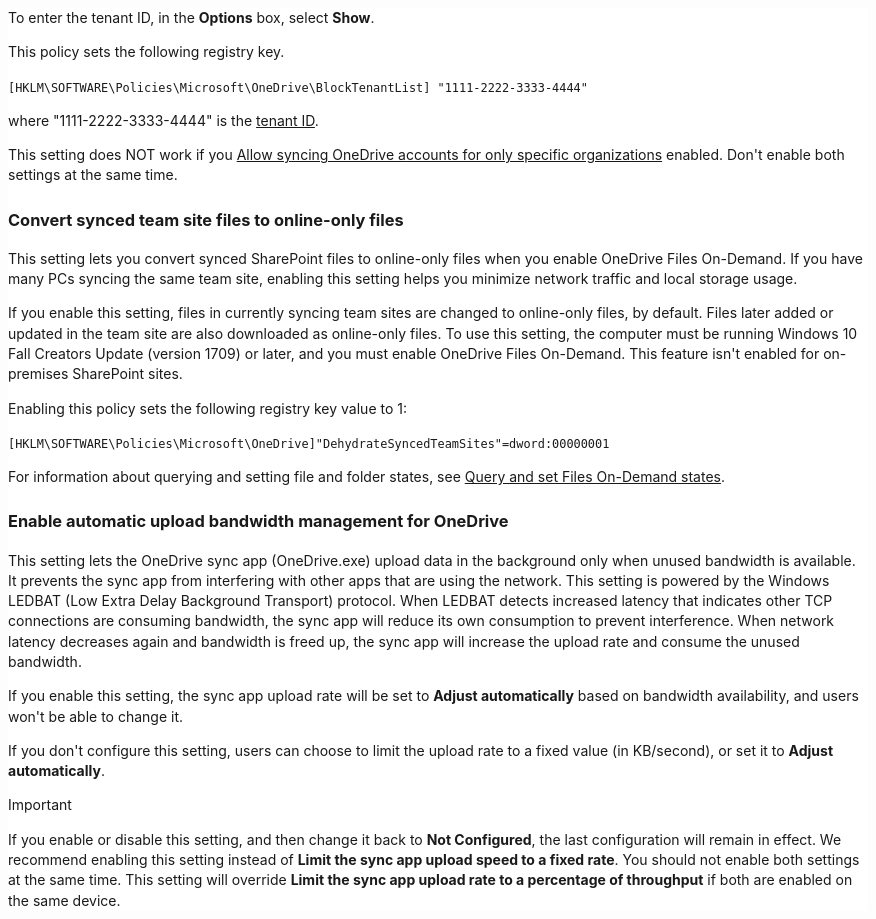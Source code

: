 To enter the tenant ID, in the **Options** box, select **Show**.
  
This policy sets the following registry key.
  
`[HKLM\SOFTWARE\Policies\Microsoft\OneDrive\BlockTenantList] "1111-2222-3333-4444"`
  
where "1111-2222-3333-4444" is the [tenant ID](find-your-office-365-tenant-id.md).
  
This setting does NOT work if you [Allow syncing OneDrive accounts for only specific organizations](use-group-policy.md#allow-syncing-onedrive-accounts-for-only-specific-organizations) enabled. Don't enable both settings at the same time.
  
### Convert synced team site files to online-only files
<a name="DehydrateSyncedTeamSites"> </a>

This setting lets you convert synced SharePoint files to online-only files when you enable OneDrive Files On-Demand. If you have many PCs syncing the same team site, enabling this setting helps you minimize network traffic and local storage usage.
  
If you enable this setting, files in currently syncing team sites are changed to online-only files, by default. Files later added or updated in the team site are also downloaded as online-only files. To use this setting, the computer must be running Windows 10 Fall Creators Update (version 1709) or later, and you must enable OneDrive Files On-Demand.
This feature isn't enabled for on-premises SharePoint sites.

Enabling this policy sets the following registry key value to 1:
  
`[HKLM\SOFTWARE\Policies\Microsoft\OneDrive]"DehydrateSyncedTeamSites"=dword:00000001`

For information about querying and setting file and folder states, see [Query and set Files On-Demand states](files-on-demand-mac.md).
  
### Enable automatic upload bandwidth management for OneDrive
<a name="EnableAutomaticUploadBandwidthManagement"> </a>

This setting lets the OneDrive sync app (OneDrive.exe) upload data in the background only when unused bandwidth is available. It prevents the sync app from interfering with other apps that are using the network. This setting is powered by the Windows LEDBAT (Low Extra Delay Background Transport) protocol. When LEDBAT detects increased latency that indicates other TCP connections are consuming bandwidth, the sync app will reduce its own consumption to prevent interference. When network latency decreases again and bandwidth is freed up, the sync app will increase the upload rate and consume the unused bandwidth.

If you enable this setting, the sync app upload rate will be set to **Adjust automatically** based on bandwidth availability, and users won't be able to change it.

If you don't configure this setting, users can choose to limit the upload rate to a fixed value (in KB/second), or set it to **Adjust automatically**.

> [!IMPORTANT]
> If you enable or disable this setting, and then change it back to **Not Configured**, the last configuration will remain in effect. We recommend enabling this setting instead of **Limit the sync app upload speed to a fixed rate**. You should not enable both settings at the same time. This setting will override **Limit the sync app upload rate to a percentage of throughput** if both are enabled on the same device.
